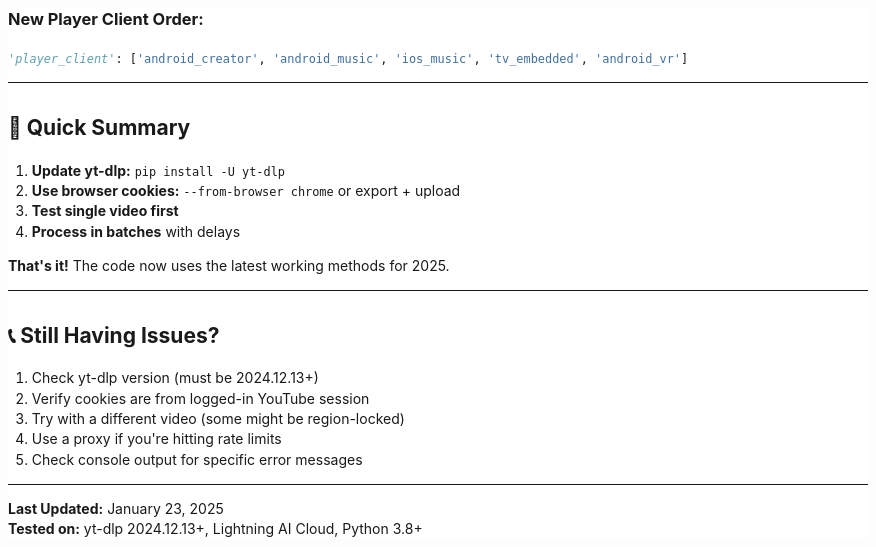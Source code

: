 ### New Player Client Order:

```python
'player_client': ['android_creator', 'android_music', 'ios_music', 'tv_embedded', 'android_vr']
```

---

## 🚀 Quick Summary

1. **Update yt-dlp:** `pip install -U yt-dlp`
2. **Use browser cookies:** `--from-browser chrome` or export + upload
3. **Test single video first**
4. **Process in batches** with delays

**That's it!** The code now uses the latest working methods for 2025.

---

## 📞 Still Having Issues?

1. Check yt-dlp version (must be 2024.12.13+)
2. Verify cookies are from logged-in YouTube session
3. Try with a different video (some might be region-locked)
4. Use a proxy if you're hitting rate limits
5. Check console output for specific error messages

---

**Last Updated:** January 23, 2025  
**Tested on:** yt-dlp 2024.12.13+, Lightning AI Cloud, Python 3.8+
